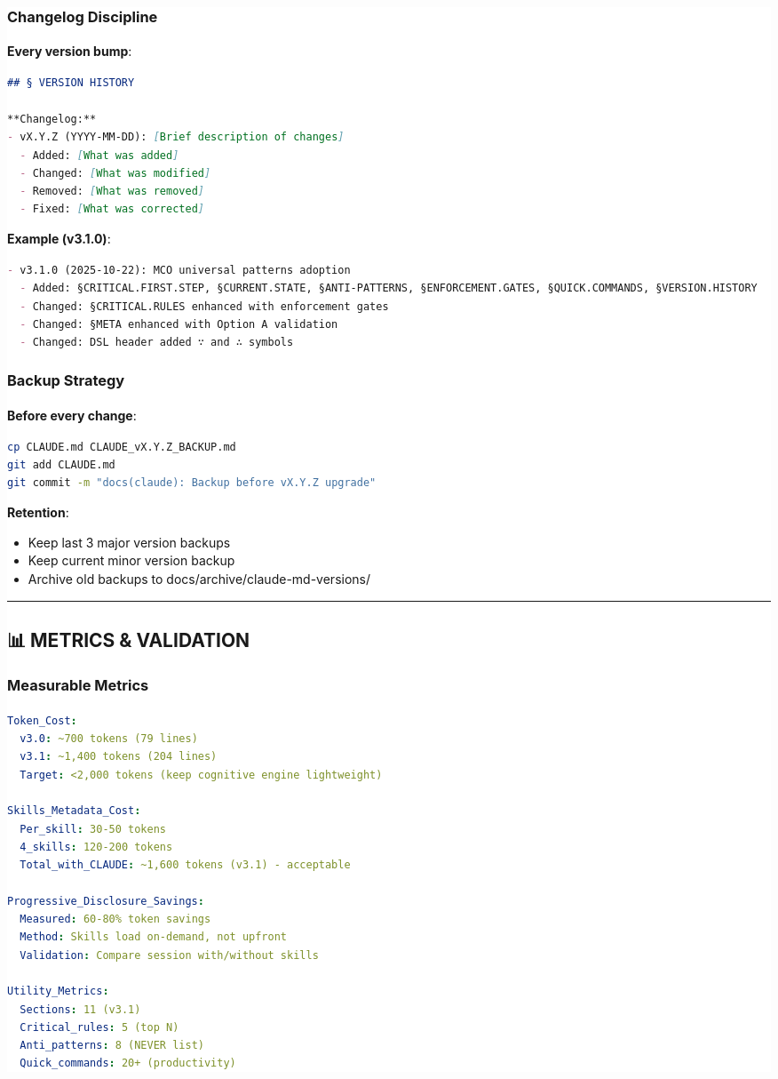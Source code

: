 ### Changelog Discipline

**Every version bump**:
```markdown
## § VERSION HISTORY

**Changelog:**
- vX.Y.Z (YYYY-MM-DD): [Brief description of changes]
  - Added: [What was added]
  - Changed: [What was modified]
  - Removed: [What was removed]
  - Fixed: [What was corrected]
```

**Example (v3.1.0)**:
```markdown
- v3.1.0 (2025-10-22): MCO universal patterns adoption
  - Added: §CRITICAL.FIRST.STEP, §CURRENT.STATE, §ANTI-PATTERNS, §ENFORCEMENT.GATES, §QUICK.COMMANDS, §VERSION.HISTORY
  - Changed: §CRITICAL.RULES enhanced with enforcement gates
  - Changed: §META enhanced with Option A validation
  - Changed: DSL header added ∵ and ∴ symbols
```

### Backup Strategy

**Before every change**:
```bash
cp CLAUDE.md CLAUDE_vX.Y.Z_BACKUP.md
git add CLAUDE.md
git commit -m "docs(claude): Backup before vX.Y.Z upgrade"
```

**Retention**:
- Keep last 3 major version backups
- Keep current minor version backup
- Archive old backups to docs/archive/claude-md-versions/

---

## 📊 METRICS & VALIDATION

### Measurable Metrics

```yaml
Token_Cost:
  v3.0: ~700 tokens (79 lines)
  v3.1: ~1,400 tokens (204 lines)
  Target: <2,000 tokens (keep cognitive engine lightweight)

Skills_Metadata_Cost:
  Per_skill: 30-50 tokens
  4_skills: 120-200 tokens
  Total_with_CLAUDE: ~1,600 tokens (v3.1) - acceptable

Progressive_Disclosure_Savings:
  Measured: 60-80% token savings
  Method: Skills load on-demand, not upfront
  Validation: Compare session with/without skills

Utility_Metrics:
  Sections: 11 (v3.1)
  Critical_rules: 5 (top N)
  Anti_patterns: 8 (NEVER list)
  Quick_commands: 20+ (productivity)

```